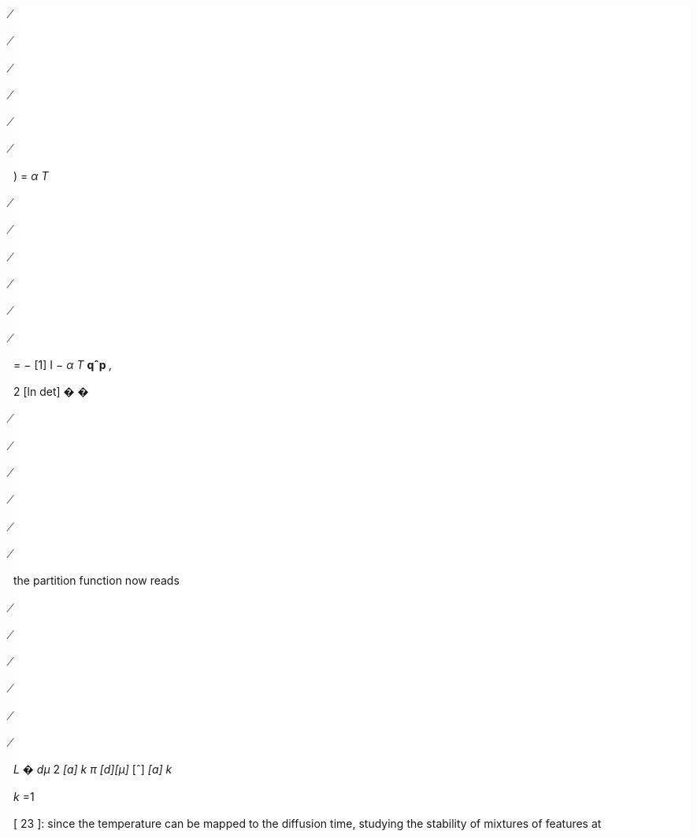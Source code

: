 _̸_

_̸_

_̸_

_̸_

_̸_

_̸_


) =
_α_ _T_

_̸_

_̸_

_̸_

_̸_

_̸_

_̸_


= _−_ [1] I _−_ _α_ _T_ **qˆp** _,_

2 [ln det] � �

_̸_

_̸_

_̸_

_̸_

_̸_

_̸_


the partition function now reads

_̸_

_̸_

_̸_

_̸_

_̸_

_̸_


_L_
� _dµ_ 2 _[a]_ _k_ _π_ _[d][µ]_ [ˆ] _[a]_ _k_

_k_ =1


[ 23 ]: since the temperature can be mapped to the diffusion time, studying the stability of mixtures of features at